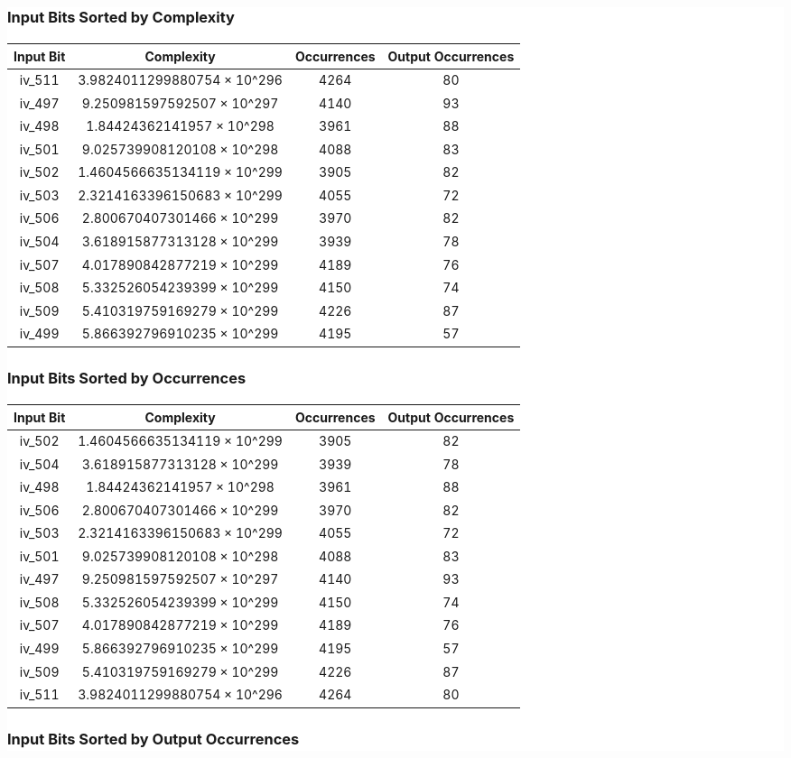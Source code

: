 ### Input Bits Sorted by Complexity

| Input Bit | Complexity | Occurrences | Output Occurrences |
|:---------:|:----------:|:-----------:|:------------------:|
| iv_511 | 3.9824011299880754 × 10^296 | 4264 | 80 |
| iv_497 | 9.250981597592507 × 10^297 | 4140 | 93 |
| iv_498 | 1.84424362141957 × 10^298 | 3961 | 88 |
| iv_501 | 9.025739908120108 × 10^298 | 4088 | 83 |
| iv_502 | 1.4604566635134119 × 10^299 | 3905 | 82 |
| iv_503 | 2.3214163396150683 × 10^299 | 4055 | 72 |
| iv_506 | 2.800670407301466 × 10^299 | 3970 | 82 |
| iv_504 | 3.618915877313128 × 10^299 | 3939 | 78 |
| iv_507 | 4.017890842877219 × 10^299 | 4189 | 76 |
| iv_508 | 5.332526054239399 × 10^299 | 4150 | 74 |
| iv_509 | 5.410319759169279 × 10^299 | 4226 | 87 |
| iv_499 | 5.866392796910235 × 10^299 | 4195 | 57 |

### Input Bits Sorted by Occurrences

| Input Bit | Complexity | Occurrences | Output Occurrences |
|:---------:|:----------:|:-----------:|:------------------:|
| iv_502 | 1.4604566635134119 × 10^299 | 3905 | 82 |
| iv_504 | 3.618915877313128 × 10^299 | 3939 | 78 |
| iv_498 | 1.84424362141957 × 10^298 | 3961 | 88 |
| iv_506 | 2.800670407301466 × 10^299 | 3970 | 82 |
| iv_503 | 2.3214163396150683 × 10^299 | 4055 | 72 |
| iv_501 | 9.025739908120108 × 10^298 | 4088 | 83 |
| iv_497 | 9.250981597592507 × 10^297 | 4140 | 93 |
| iv_508 | 5.332526054239399 × 10^299 | 4150 | 74 |
| iv_507 | 4.017890842877219 × 10^299 | 4189 | 76 |
| iv_499 | 5.866392796910235 × 10^299 | 4195 | 57 |
| iv_509 | 5.410319759169279 × 10^299 | 4226 | 87 |
| iv_511 | 3.9824011299880754 × 10^296 | 4264 | 80 |

### Input Bits Sorted by Output Occurrences
